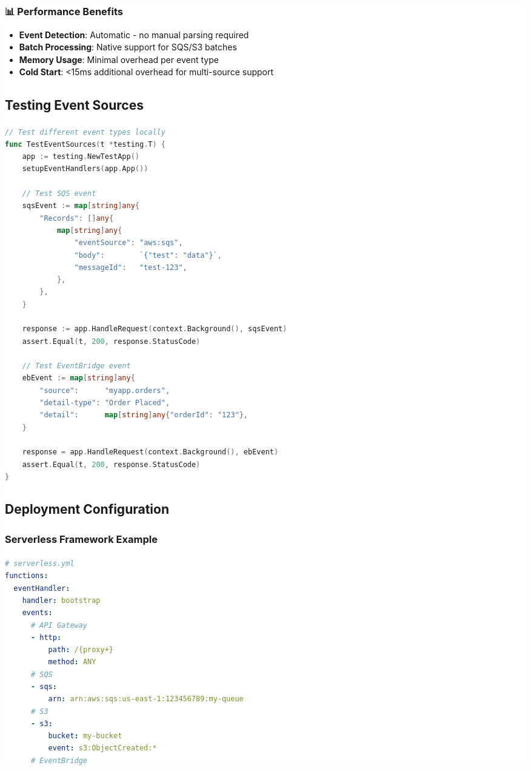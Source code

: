 ### 📊 Performance Benefits

- **Event Detection**: Automatic - no manual parsing required
- **Batch Processing**: Native support for SQS/S3 batches
- **Memory Usage**: Minimal overhead per event type
- **Cold Start**: <15ms additional overhead for multi-source support

## Testing Event Sources

```go
// Test different event types locally
func TestEventSources(t *testing.T) {
    app := testing.NewTestApp()
    setupEventHandlers(app.App())
    
    // Test SQS event
    sqsEvent := map[string]any{
        "Records": []any{
            map[string]any{
                "eventSource": "aws:sqs",
                "body":        `{"test": "data"}`,
                "messageId":   "test-123",
            },
        },
    }
    
    response := app.HandleRequest(context.Background(), sqsEvent)
    assert.Equal(t, 200, response.StatusCode)
    
    // Test EventBridge event
    ebEvent := map[string]any{
        "source":      "myapp.orders",
        "detail-type": "Order Placed",
        "detail":      map[string]any{"orderId": "123"},
    }
    
    response = app.HandleRequest(context.Background(), ebEvent)
    assert.Equal(t, 200, response.StatusCode)
}
```

## Deployment Configuration

### Serverless Framework Example

```yaml
# serverless.yml
functions:
  eventHandler:
    handler: bootstrap
    events:
      # API Gateway
      - http:
          path: /{proxy+}
          method: ANY
      # SQS
      - sqs:
          arn: arn:aws:sqs:us-east-1:123456789:my-queue
      # S3
      - s3:
          bucket: my-bucket
          event: s3:ObjectCreated:*
      # EventBridge
```